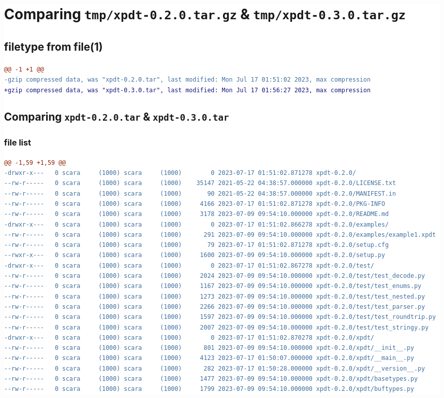 # Comparing `tmp/xpdt-0.2.0.tar.gz` & `tmp/xpdt-0.3.0.tar.gz`

## filetype from file(1)

```diff
@@ -1 +1 @@
-gzip compressed data, was "xpdt-0.2.0.tar", last modified: Mon Jul 17 01:51:02 2023, max compression
+gzip compressed data, was "xpdt-0.3.0.tar", last modified: Mon Jul 17 01:56:27 2023, max compression
```

## Comparing `xpdt-0.2.0.tar` & `xpdt-0.3.0.tar`

### file list

```diff
@@ -1,59 +1,59 @@
-drwxr-x---   0 scara     (1000) scara     (1000)        0 2023-07-17 01:51:02.871278 xpdt-0.2.0/
--rw-r-----   0 scara     (1000) scara     (1000)    35147 2021-05-22 04:38:57.000000 xpdt-0.2.0/LICENSE.txt
--rw-r-----   0 scara     (1000) scara     (1000)       90 2021-05-22 04:38:57.000000 xpdt-0.2.0/MANIFEST.in
--rw-r-----   0 scara     (1000) scara     (1000)     4166 2023-07-17 01:51:02.871278 xpdt-0.2.0/PKG-INFO
--rw-r-----   0 scara     (1000) scara     (1000)     3178 2023-07-09 09:54:10.000000 xpdt-0.2.0/README.md
-drwxr-x---   0 scara     (1000) scara     (1000)        0 2023-07-17 01:51:02.866278 xpdt-0.2.0/examples/
--rw-r-----   0 scara     (1000) scara     (1000)      291 2023-07-09 09:54:10.000000 xpdt-0.2.0/examples/example1.xpdt
--rw-r-----   0 scara     (1000) scara     (1000)       79 2023-07-17 01:51:02.871278 xpdt-0.2.0/setup.cfg
--rwxr-x---   0 scara     (1000) scara     (1000)     1600 2023-07-09 09:54:10.000000 xpdt-0.2.0/setup.py
-drwxr-x---   0 scara     (1000) scara     (1000)        0 2023-07-17 01:51:02.867278 xpdt-0.2.0/test/
--rw-r-----   0 scara     (1000) scara     (1000)     2024 2023-07-09 09:54:10.000000 xpdt-0.2.0/test/test_decode.py
--rw-r-----   0 scara     (1000) scara     (1000)     1167 2023-07-09 09:54:10.000000 xpdt-0.2.0/test/test_enums.py
--rw-r-----   0 scara     (1000) scara     (1000)     1273 2023-07-09 09:54:10.000000 xpdt-0.2.0/test/test_nested.py
--rw-r-----   0 scara     (1000) scara     (1000)     2266 2023-07-09 09:54:10.000000 xpdt-0.2.0/test/test_parser.py
--rw-r-----   0 scara     (1000) scara     (1000)     1597 2023-07-09 09:54:10.000000 xpdt-0.2.0/test/test_roundtrip.py
--rw-r-----   0 scara     (1000) scara     (1000)     2007 2023-07-09 09:54:10.000000 xpdt-0.2.0/test/test_stringy.py
-drwxr-x---   0 scara     (1000) scara     (1000)        0 2023-07-17 01:51:02.870278 xpdt-0.2.0/xpdt/
--rw-r-----   0 scara     (1000) scara     (1000)      801 2023-07-09 09:54:10.000000 xpdt-0.2.0/xpdt/__init__.py
--rw-r-----   0 scara     (1000) scara     (1000)     4123 2023-07-17 01:50:07.000000 xpdt-0.2.0/xpdt/__main__.py
--rw-r-----   0 scara     (1000) scara     (1000)      282 2023-07-17 01:50:28.000000 xpdt-0.2.0/xpdt/__version__.py
--rw-r-----   0 scara     (1000) scara     (1000)     1477 2023-07-09 09:54:10.000000 xpdt-0.2.0/xpdt/basetypes.py
--rw-r-----   0 scara     (1000) scara     (1000)     1799 2023-07-09 09:54:10.000000 xpdt-0.2.0/xpdt/buftypes.py
```